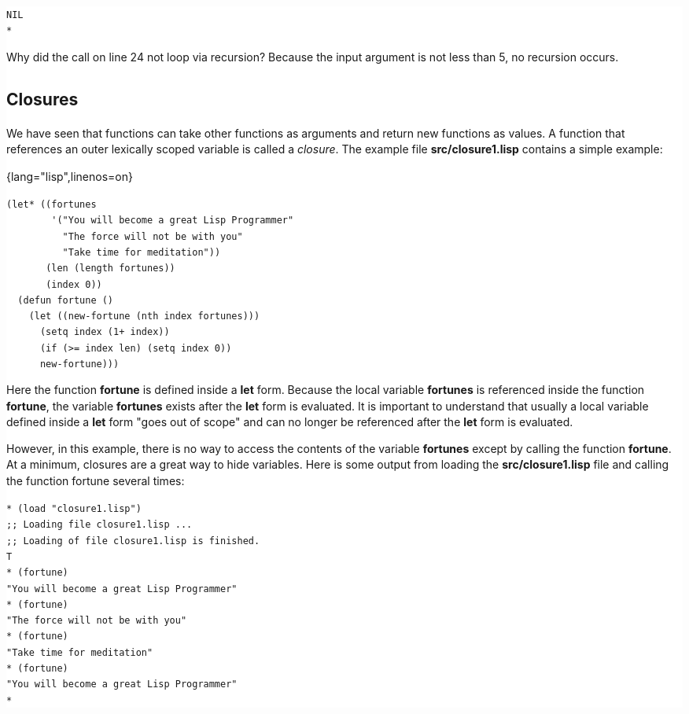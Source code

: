 ~~~~~~~~
NIL
* 
~~~~~~~~

Why did the call on line 24 not loop via recursion? Because the input argument is not less than 5, no recursion occurs.

## Closures

We have seen that functions can take other functions as arguments and return new functions as values. A function that references an outer lexically scoped variable is called a *closure*. The example file **src/closure1.lisp** contains a simple example:

{lang="lisp",linenos=on}
~~~~~~~~
(let* ((fortunes
        '("You will become a great Lisp Programmer"
          "The force will not be with you"
          "Take time for meditation"))
       (len (length fortunes))
       (index 0))
  (defun fortune ()
    (let ((new-fortune (nth index fortunes)))
      (setq index (1+ index))
      (if (>= index len) (setq index 0))
      new-fortune)))
~~~~~~~~

Here the function **fortune** is defined inside a **let** form. Because the local variable **fortunes** is referenced inside the function **fortune**, the variable **fortunes** exists after the **let** form is evaluated. It is important to understand that usually a local variable defined inside a **let** form "goes out of scope" and can no longer be referenced after the **let** form is evaluated.

However, in this example, there is no way to access the contents of the variable **fortunes** except by calling the function **fortune**. At a minimum, closures are a great way to hide variables. Here is some output from loading the **src/closure1.lisp** file and calling the function fortune several times:

~~~~~~~~
* (load "closure1.lisp")
;; Loading file closure1.lisp ...
;; Loading of file closure1.lisp is finished.
T
* (fortune)
"You will become a great Lisp Programmer"
* (fortune)
"The force will not be with you"
* (fortune)
"Take time for meditation"
* (fortune)
"You will become a great Lisp Programmer"
* 
~~~~~~~~
